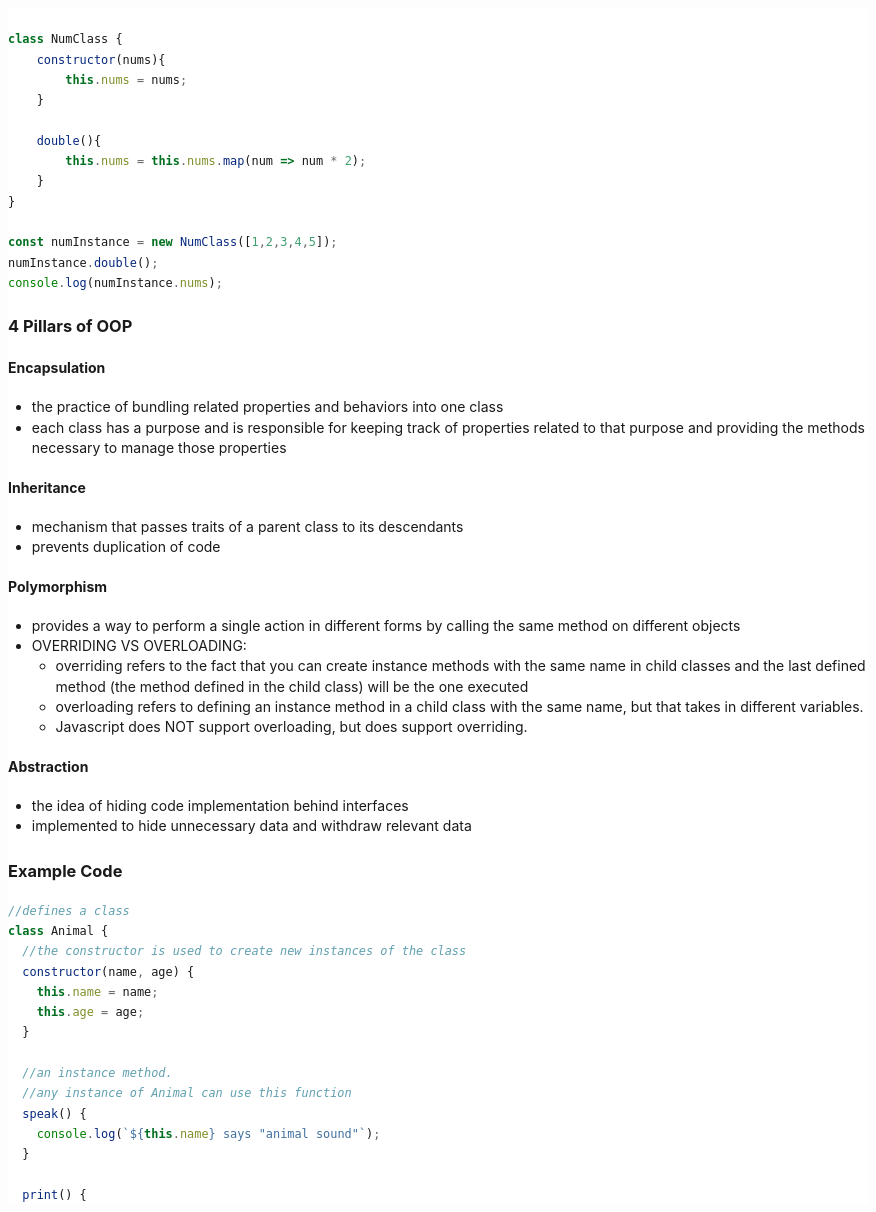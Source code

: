 ```js

class NumClass {
    constructor(nums){
        this.nums = nums;
    }

    double(){
        this.nums = this.nums.map(num => num * 2);
    }
}

const numInstance = new NumClass([1,2,3,4,5]);
numInstance.double();
console.log(numInstance.nums);
```

### 4 Pillars of OOP

#### Encapsulation

- the practice of bundling related properties and behaviors into
  one class
- each class has a purpose and is responsible for keeping track of
  properties related to that purpose and providing the methods
  necessary to manage those properties

#### Inheritance

- mechanism that passes traits of a parent class to its descendants
- prevents duplication of code

#### Polymorphism

- provides a way to perform a single action in different forms by
  calling the same method on different objects
- OVERRIDING VS OVERLOADING:
  - overriding refers to the fact that you can create instance methods with the same name in child classes and the last defined method (the method defined in the child class) will be the one executed
  - overloading refers to defining an instance method in a child class with the same name, but that takes in different variables. 
  - Javascript does NOT support overloading, but does support overriding.

#### Abstraction

- the idea of hiding code implementation behind interfaces
- implemented to hide unnecessary data and withdraw relevant data

### Example Code

```js
//defines a class
class Animal {
  //the constructor is used to create new instances of the class
  constructor(name, age) {
    this.name = name;
    this.age = age;
  }

  //an instance method.
  //any instance of Animal can use this function
  speak() {
    console.log(`${this.name} says "animal sound"`);
  }

  print() {
```
